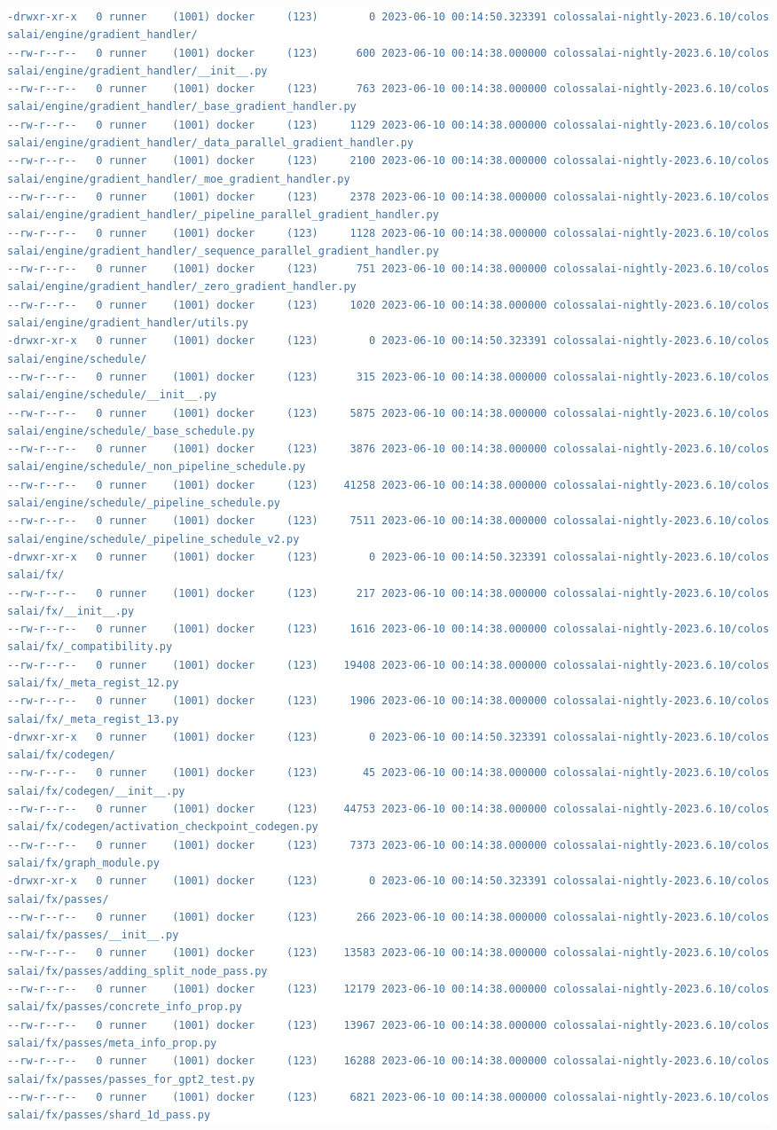 ```diff
-drwxr-xr-x   0 runner    (1001) docker     (123)        0 2023-06-10 00:14:50.323391 colossalai-nightly-2023.6.10/colossalai/engine/gradient_handler/
--rw-r--r--   0 runner    (1001) docker     (123)      600 2023-06-10 00:14:38.000000 colossalai-nightly-2023.6.10/colossalai/engine/gradient_handler/__init__.py
--rw-r--r--   0 runner    (1001) docker     (123)      763 2023-06-10 00:14:38.000000 colossalai-nightly-2023.6.10/colossalai/engine/gradient_handler/_base_gradient_handler.py
--rw-r--r--   0 runner    (1001) docker     (123)     1129 2023-06-10 00:14:38.000000 colossalai-nightly-2023.6.10/colossalai/engine/gradient_handler/_data_parallel_gradient_handler.py
--rw-r--r--   0 runner    (1001) docker     (123)     2100 2023-06-10 00:14:38.000000 colossalai-nightly-2023.6.10/colossalai/engine/gradient_handler/_moe_gradient_handler.py
--rw-r--r--   0 runner    (1001) docker     (123)     2378 2023-06-10 00:14:38.000000 colossalai-nightly-2023.6.10/colossalai/engine/gradient_handler/_pipeline_parallel_gradient_handler.py
--rw-r--r--   0 runner    (1001) docker     (123)     1128 2023-06-10 00:14:38.000000 colossalai-nightly-2023.6.10/colossalai/engine/gradient_handler/_sequence_parallel_gradient_handler.py
--rw-r--r--   0 runner    (1001) docker     (123)      751 2023-06-10 00:14:38.000000 colossalai-nightly-2023.6.10/colossalai/engine/gradient_handler/_zero_gradient_handler.py
--rw-r--r--   0 runner    (1001) docker     (123)     1020 2023-06-10 00:14:38.000000 colossalai-nightly-2023.6.10/colossalai/engine/gradient_handler/utils.py
-drwxr-xr-x   0 runner    (1001) docker     (123)        0 2023-06-10 00:14:50.323391 colossalai-nightly-2023.6.10/colossalai/engine/schedule/
--rw-r--r--   0 runner    (1001) docker     (123)      315 2023-06-10 00:14:38.000000 colossalai-nightly-2023.6.10/colossalai/engine/schedule/__init__.py
--rw-r--r--   0 runner    (1001) docker     (123)     5875 2023-06-10 00:14:38.000000 colossalai-nightly-2023.6.10/colossalai/engine/schedule/_base_schedule.py
--rw-r--r--   0 runner    (1001) docker     (123)     3876 2023-06-10 00:14:38.000000 colossalai-nightly-2023.6.10/colossalai/engine/schedule/_non_pipeline_schedule.py
--rw-r--r--   0 runner    (1001) docker     (123)    41258 2023-06-10 00:14:38.000000 colossalai-nightly-2023.6.10/colossalai/engine/schedule/_pipeline_schedule.py
--rw-r--r--   0 runner    (1001) docker     (123)     7511 2023-06-10 00:14:38.000000 colossalai-nightly-2023.6.10/colossalai/engine/schedule/_pipeline_schedule_v2.py
-drwxr-xr-x   0 runner    (1001) docker     (123)        0 2023-06-10 00:14:50.323391 colossalai-nightly-2023.6.10/colossalai/fx/
--rw-r--r--   0 runner    (1001) docker     (123)      217 2023-06-10 00:14:38.000000 colossalai-nightly-2023.6.10/colossalai/fx/__init__.py
--rw-r--r--   0 runner    (1001) docker     (123)     1616 2023-06-10 00:14:38.000000 colossalai-nightly-2023.6.10/colossalai/fx/_compatibility.py
--rw-r--r--   0 runner    (1001) docker     (123)    19408 2023-06-10 00:14:38.000000 colossalai-nightly-2023.6.10/colossalai/fx/_meta_regist_12.py
--rw-r--r--   0 runner    (1001) docker     (123)     1906 2023-06-10 00:14:38.000000 colossalai-nightly-2023.6.10/colossalai/fx/_meta_regist_13.py
-drwxr-xr-x   0 runner    (1001) docker     (123)        0 2023-06-10 00:14:50.323391 colossalai-nightly-2023.6.10/colossalai/fx/codegen/
--rw-r--r--   0 runner    (1001) docker     (123)       45 2023-06-10 00:14:38.000000 colossalai-nightly-2023.6.10/colossalai/fx/codegen/__init__.py
--rw-r--r--   0 runner    (1001) docker     (123)    44753 2023-06-10 00:14:38.000000 colossalai-nightly-2023.6.10/colossalai/fx/codegen/activation_checkpoint_codegen.py
--rw-r--r--   0 runner    (1001) docker     (123)     7373 2023-06-10 00:14:38.000000 colossalai-nightly-2023.6.10/colossalai/fx/graph_module.py
-drwxr-xr-x   0 runner    (1001) docker     (123)        0 2023-06-10 00:14:50.323391 colossalai-nightly-2023.6.10/colossalai/fx/passes/
--rw-r--r--   0 runner    (1001) docker     (123)      266 2023-06-10 00:14:38.000000 colossalai-nightly-2023.6.10/colossalai/fx/passes/__init__.py
--rw-r--r--   0 runner    (1001) docker     (123)    13583 2023-06-10 00:14:38.000000 colossalai-nightly-2023.6.10/colossalai/fx/passes/adding_split_node_pass.py
--rw-r--r--   0 runner    (1001) docker     (123)    12179 2023-06-10 00:14:38.000000 colossalai-nightly-2023.6.10/colossalai/fx/passes/concrete_info_prop.py
--rw-r--r--   0 runner    (1001) docker     (123)    13967 2023-06-10 00:14:38.000000 colossalai-nightly-2023.6.10/colossalai/fx/passes/meta_info_prop.py
--rw-r--r--   0 runner    (1001) docker     (123)    16288 2023-06-10 00:14:38.000000 colossalai-nightly-2023.6.10/colossalai/fx/passes/passes_for_gpt2_test.py
--rw-r--r--   0 runner    (1001) docker     (123)     6821 2023-06-10 00:14:38.000000 colossalai-nightly-2023.6.10/colossalai/fx/passes/shard_1d_pass.py
```
